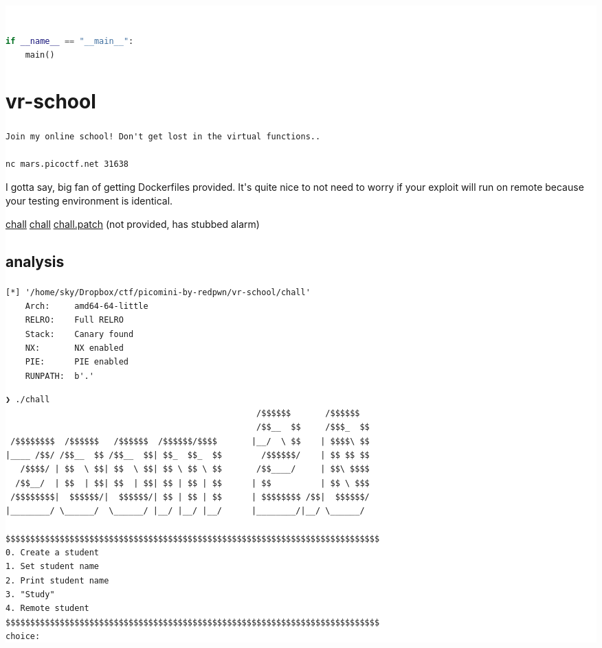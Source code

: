 ```python


if __name__ == "__main__":
    main()
```

# vr-school

```text
Join my online school! Don't get lost in the virtual functions..

nc mars.picoctf.net 31638
```

I gotta say, big fan of getting Dockerfiles provided. It's quite nice to not need to worry if your exploit will run on remote because your testing environment is identical. 

[chall](/ctf/picomini-by-redpwn/vr-school/chall) 
[chall](/ctf/picomini-by-redpwn/vr-school/Dockerfile) 
[chall.patch](/ctf/picomini-by-redpwn/vr-school/chall.patch) (not provided, has stubbed alarm) 

## analysis


```text
[*] '/home/sky/Dropbox/ctf/picomini-by-redpwn/vr-school/chall'
    Arch:     amd64-64-little
    RELRO:    Full RELRO
    Stack:    Canary found
    NX:       NX enabled
    PIE:      PIE enabled
    RUNPATH:  b'.'
```

```text
❯ ./chall
                                                   /$$$$$$       /$$$$$$ 
                                                   /$$__  $$     /$$$_  $$
 /$$$$$$$$  /$$$$$$   /$$$$$$  /$$$$$$/$$$$       |__/  \ $$    | $$$$\ $$
|____ /$$/ /$$__  $$ /$$__  $$| $$_  $$_  $$        /$$$$$$/    | $$ $$ $$
   /$$$$/ | $$  \ $$| $$  \ $$| $$ \ $$ \ $$       /$$____/     | $$\ $$$$
  /$$__/  | $$  | $$| $$  | $$| $$ | $$ | $$      | $$          | $$ \ $$$
 /$$$$$$$$|  $$$$$$/|  $$$$$$/| $$ | $$ | $$      | $$$$$$$$ /$$|  $$$$$$/
|________/ \______/  \______/ |__/ |__/ |__/      |________/|__/ \______/ 

$$$$$$$$$$$$$$$$$$$$$$$$$$$$$$$$$$$$$$$$$$$$$$$$$$$$$$$$$$$$$$$$$$$$$$$$$$$$
0. Create a student
1. Set student name
2. Print student name
3. "Study"
4. Remote student
$$$$$$$$$$$$$$$$$$$$$$$$$$$$$$$$$$$$$$$$$$$$$$$$$$$$$$$$$$$$$$$$$$$$$$$$$$$$
choice: 
```
